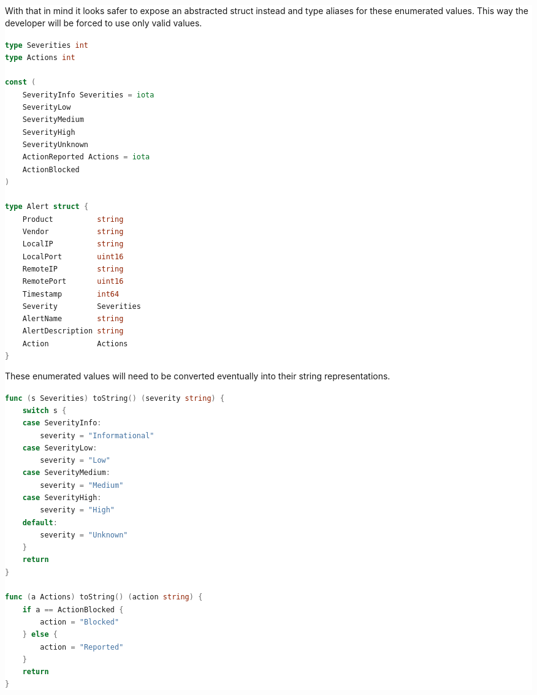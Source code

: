 With that in mind it looks safer to expose an abstracted struct instead and type aliases for these enumerated values. This way
the developer will be forced to use only valid values.

```go {1,2,22,25}
type Severities int
type Actions int

const (
	SeverityInfo Severities = iota
	SeverityLow
	SeverityMedium
	SeverityHigh
	SeverityUnknown
	ActionReported Actions = iota
	ActionBlocked
)

type Alert struct {
	Product          string
	Vendor           string
	LocalIP          string
	LocalPort        uint16
	RemoteIP         string
	RemotePort       uint16
	Timestamp        int64
	Severity         Severities
	AlertName        string
	AlertDescription string
	Action           Actions
}
```

These enumerated values will need to be converted eventually into their string representations. 
```go
func (s Severities) toString() (severity string) {
	switch s {
	case SeverityInfo:
		severity = "Informational"
	case SeverityLow:
		severity = "Low"
	case SeverityMedium:
		severity = "Medium"
	case SeverityHigh:
		severity = "High"
	default:
		severity = "Unknown"
	}
	return
}

func (a Actions) toString() (action string) {
	if a == ActionBlocked {
		action = "Blocked"
	} else {
		action = "Reported"
	}
	return
}
```
